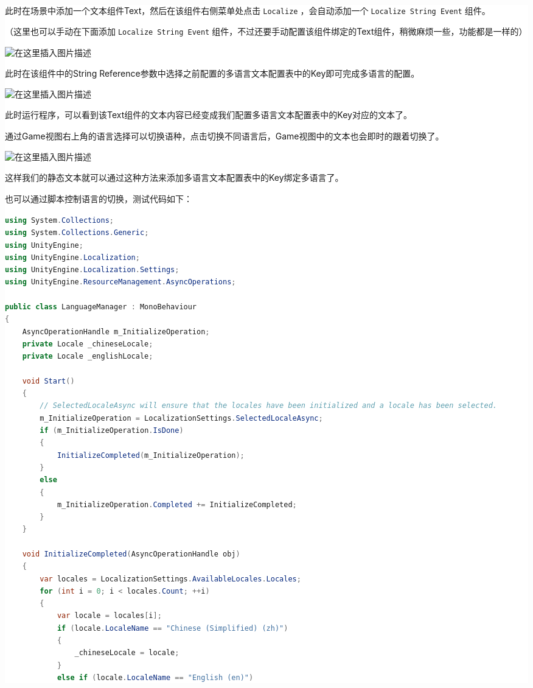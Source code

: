 此时在场景中添加一个文本组件Text，然后在该组件右侧菜单处点击
`Localize`
，会自动添加一个
`Localize String Event`
组件。
  
（这里也可以手动在下面添加
`Localize String Event`
组件，不过还要手动配置该组件绑定的Text组件，稍微麻烦一些，功能都是一样的）
  
![在这里插入图片描述](https://i-blog.csdnimg.cn/blog_migrate/13a0535cb6e19f7dd57632304c65d725.png)

此时在该组件中的String Reference参数中选择之前配置的多语言文本配置表中的Key即可完成多语言的配置。
  
![在这里插入图片描述](https://i-blog.csdnimg.cn/blog_migrate/c3392cc406399f71ecf7ecee4c801e39.png)

此时运行程序，可以看到该Text组件的文本内容已经变成我们配置多语言文本配置表中的Key对应的文本了。

通过Game视图右上角的语言选择可以切换语种，点击切换不同语言后，Game视图中的文本也会即时的跟着切换了。
  
![在这里插入图片描述](https://i-blog.csdnimg.cn/blog_migrate/6657c45f05571b987556c5da58e07d14.png)

这样我们的静态文本就可以通过这种方法来添加多语言文本配置表中的Key绑定多语言了。

也可以通过脚本控制语言的切换，测试代码如下：

```csharp
using System.Collections;
using System.Collections.Generic;
using UnityEngine;
using UnityEngine.Localization;
using UnityEngine.Localization.Settings;
using UnityEngine.ResourceManagement.AsyncOperations;

public class LanguageManager : MonoBehaviour
{
    AsyncOperationHandle m_InitializeOperation;
    private Locale _chineseLocale;
    private Locale _englishLocale;

    void Start()
    {
        // SelectedLocaleAsync will ensure that the locales have been initialized and a locale has been selected.
        m_InitializeOperation = LocalizationSettings.SelectedLocaleAsync;
        if (m_InitializeOperation.IsDone)
        {
            InitializeCompleted(m_InitializeOperation);
        }
        else
        {
            m_InitializeOperation.Completed += InitializeCompleted;
        }
    }

    void InitializeCompleted(AsyncOperationHandle obj)
    {
        var locales = LocalizationSettings.AvailableLocales.Locales;
        for (int i = 0; i < locales.Count; ++i)
        {
            var locale = locales[i];
            if (locale.LocaleName == "Chinese (Simplified) (zh)")
            {
                _chineseLocale = locale;
            }
            else if (locale.LocaleName == "English (en)")
```